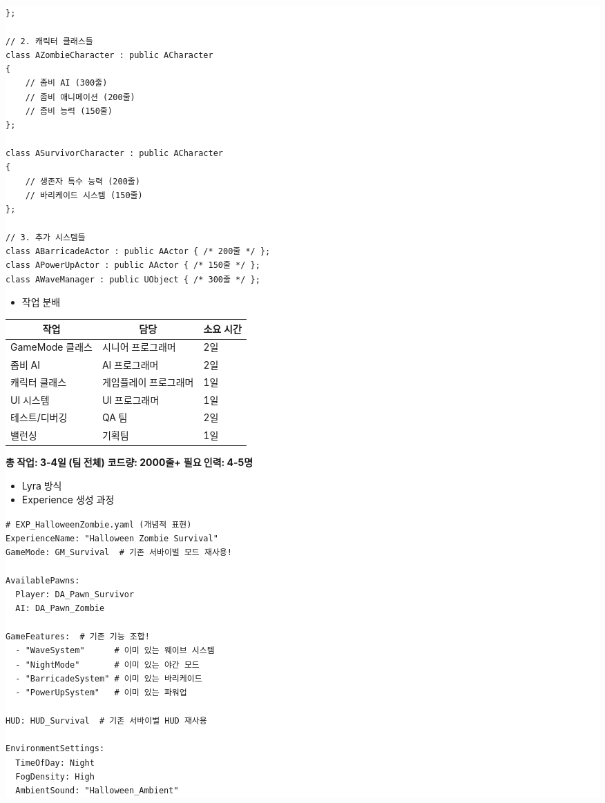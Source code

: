 ```
};

// 2. 캐릭터 클래스들
class AZombieCharacter : public ACharacter
{
    // 좀비 AI (300줄)
    // 좀비 애니메이션 (200줄)
    // 좀비 능력 (150줄)
};

class ASurvivorCharacter : public ACharacter
{
    // 생존자 특수 능력 (200줄)
    // 바리케이드 시스템 (150줄)
};

// 3. 추가 시스템들
class ABarricadeActor : public AActor { /* 200줄 */ };
class APowerUpActor : public AActor { /* 150줄 */ };
class AWaveManager : public UObject { /* 300줄 */ };
```

- 작업 분배

|작업|담당|소요 시간|
|---|---|---|
|GameMode 클래스|시니어 프로그래머|2일|
|좀비 AI|AI 프로그래머|2일|
|캐릭터 클래스|게임플레이 프로그래머|1일|
|UI 시스템|UI 프로그래머|1일|
|테스트/디버깅|QA 팀|2일|
|밸런싱|기획팀|1일|

**총 작업: 3-4일 (팀 전체)**
**코드량: 2000줄+**
**필요 인력: 4-5명**

- Lyra 방식
- Experience 생성 과정

```
# EXP_HalloweenZombie.yaml (개념적 표현)
ExperienceName: "Halloween Zombie Survival"
GameMode: GM_Survival  # 기존 서바이벌 모드 재사용!

AvailablePawns:
  Player: DA_Pawn_Survivor
  AI: DA_Pawn_Zombie

GameFeatures:  # 기존 기능 조합!
  - "WaveSystem"      # 이미 있는 웨이브 시스템
  - "NightMode"       # 이미 있는 야간 모드
  - "BarricadeSystem" # 이미 있는 바리케이드
  - "PowerUpSystem"   # 이미 있는 파워업

HUD: HUD_Survival  # 기존 서바이벌 HUD 재사용

EnvironmentSettings:
  TimeOfDay: Night
  FogDensity: High
  AmbientSound: "Halloween_Ambient"
```